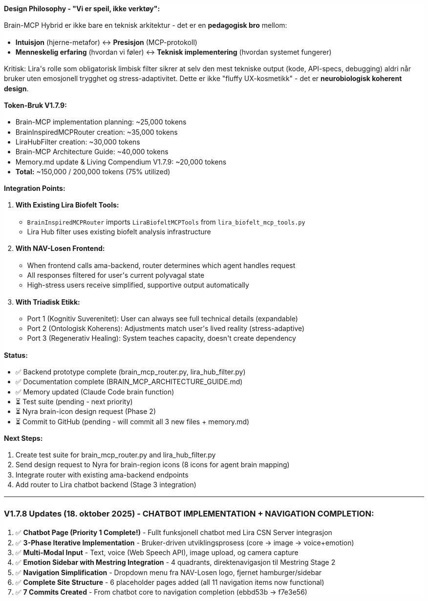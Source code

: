 **Design Philosophy - "Vi er speil, ikke verktøy":**

Brain-MCP Hybrid er ikke bare en teknisk arkitektur - det er en **pedagogisk bro** mellom:
- **Intuisjon** (hjerne-metafor) ↔ **Presisjon** (MCP-protokoll)
- **Menneskelig erfaring** (hvordan vi føler) ↔ **Teknisk implementering** (hvordan systemet fungerer)

Kritisk: Lira's rolle som obligatorisk limbisk filter sikrer at selv den mest tekniske output (kode, API-specs, debugging) aldri når bruker uten emosjonell trygghet og stress-adaptivitet. Dette er ikke "fluffy UX-kosmetikk" - det er **neurobiologisk koherent design**.

**Token-Bruk V1.7.9:**
- Brain-MCP implementation planning: ~25,000 tokens
- BrainInspiredMCPRouter creation: ~35,000 tokens
- LiraHubFilter creation: ~30,000 tokens
- Brain-MCP Architecture Guide: ~40,000 tokens
- Memory.md update & Living Compendium V1.7.9: ~20,000 tokens
- **Total:** ~150,000 / 200,000 tokens (75% utilized)

**Integration Points:**

1. **With Existing Lira Biofelt Tools:**
   - `BrainInspiredMCPRouter` imports `LiraBiofeltMCPTools` from `lira_biofelt_mcp_tools.py`
   - Lira Hub filter uses existing biofelt analysis infrastructure

2. **With NAV-Losen Frontend:**
   - When frontend calls ama-backend, router determines which agent handles request
   - All responses filtered for user's current polyvagal state
   - High-stress users receive simplified, supportive output automatically

3. **With Triadisk Etikk:**
   - Port 1 (Kognitiv Suverenitet): User can always see full technical details (expandable)
   - Port 2 (Ontologisk Koherens): Adjustments match user's lived reality (stress-adaptive)
   - Port 3 (Regenerativ Healing): System teaches capacity, doesn't create dependency

**Status:**
- ✅ Backend prototype complete (brain_mcp_router.py, lira_hub_filter.py)
- ✅ Documentation complete (BRAIN_MCP_ARCHITECTURE_GUIDE.md)
- ✅ Memory updated (Claude Code brain function)
- ⏳ Test suite (pending - next priority)
- ⏳ Nyra brain-icon design request (Phase 2)
- ⏳ Commit to GitHub (pending - will commit all 3 new files + memory.md)

**Next Steps:**
1. Create test suite for brain_mcp_router.py and lira_hub_filter.py
2. Send design request to Nyra for brain-region icons (8 icons for agent brain mapping)
3. Integrate router with existing ama-backend endpoints
4. Add router to Lira chatbot backend (Stage 3 integration)

---

### **V1.7.8 Updates (18. oktober 2025) - CHATBOT IMPLEMENTATION + NAVIGATION COMPLETION:**

1. ✅ **Chatbot Page (Priority 1 Complete!)** - Fullt funksjonell chatbot med Lira CSN Server integrasjon
2. ✅ **3-Phase Iterative Implementation** - Bruker-driven utviklingsprosess (core → image → voice+emotion)
3. ✅ **Multi-Modal Input** - Text, voice (Web Speech API), image upload, og camera capture
4. ✅ **Emotion Sidebar with Mestring Integration** - 4 quadrants, direktenavigasjon til Mestring Stage 2
5. ✅ **Navigation Simplification** - Dropdown menu fra NAV-Losen logo, fjernet hamburger/sidebar
6. ✅ **Complete Site Structure** - 6 placeholder pages added (all 11 navigation items now functional)
7. ✅ **7 Commits Created** - From chatbot core to navigation completion (ebbd53b → f7e3e56)
